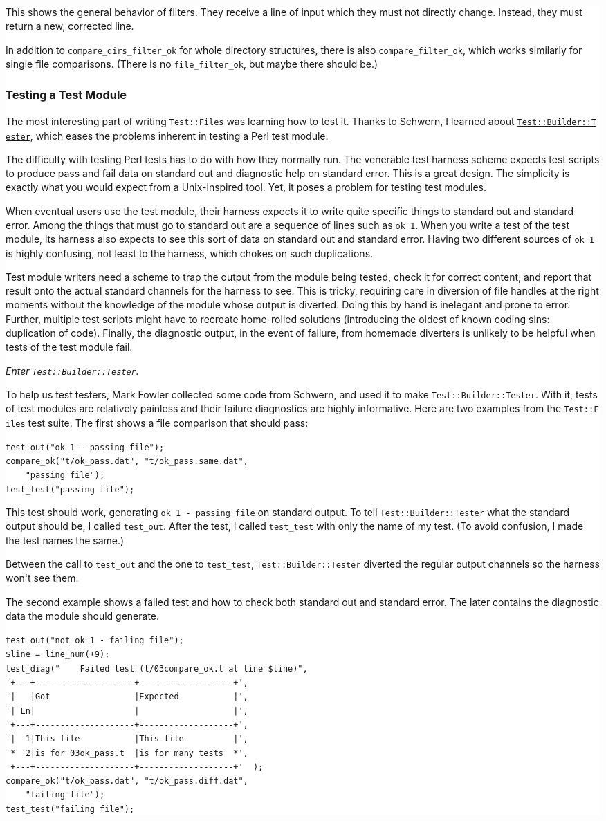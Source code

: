 This shows the general behavior of filters. They receive a line of input which they must not directly change. Instead, they must return a new, corrected line.

In addition to `compare_dirs_filter_ok` for whole directory structures, there is also `compare_filter_ok`, which works similarly for single file comparisons. (There is no `file_filter_ok`, but maybe there should be.)

### Testing a Test Module

The most interesting part of writing `Test::Files` was learning how to test it. Thanks to Schwern, I learned about [`Test::Builder::Tester`](http://search.cpan.org/perldoc/Test::Builder::Tester), which eases the problems inherent in testing a Perl test module.

The difficulty with testing Perl tests has to do with how they normally run. The venerable test harness scheme expects test scripts to produce pass and fail data on standard out and diagnostic help on standard error. This is a great design. The simplicity is exactly what you would expect from a Unix-inspired tool. Yet, it poses a problem for testing test modules.

When eventual users use the test module, their harness expects it to write quite specific things to standard out and standard error. Among the things that must go to standard out are a sequence of lines such as `ok 1`. When you write a test of the test module, its harness also expects to see this sort of data on standard out and standard error. Having two different sources of `ok 1` is highly confusing, not least to the harness, which chokes on such duplications.

Test module writers need a scheme to trap the output from the module being tested, check it for correct content, and report that result onto the actual standard channels for the harness to see. This is tricky, requiring care in diversion of file handles at the right moments without the knowledge of the module whose output is diverted. Doing this by hand is inelegant and prone to error. Further, multiple test scripts might have to recreate home-rolled solutions (introducing the oldest of known coding sins: duplication of code). Finally, the diagnostic output, in the event of failure, from homemade diverters is unlikely to be helpful when tests of the test module fail.

*Enter `Test::Builder::Tester`.*

To help us test testers, Mark Fowler collected some code from Schwern, and used it to make `Test::Builder::Tester`. With it, tests of test modules are relatively painless and their failure diagnostics are highly informative. Here are two examples from the `Test::Files` test suite. The first shows a file comparison that should pass:

    test_out("ok 1 - passing file");
    compare_ok("t/ok_pass.dat", "t/ok_pass.same.dat",
        "passing file");
    test_test("passing file");

This test should work, generating `ok 1 - passing file` on standard output. To tell `Test::Builder::Tester` what the standard output should be, I called `test_out`. After the test, I called `test_test` with only the name of my test. (To avoid confusion, I made the test names the same.)

Between the call to `test_out` and the one to `test_test`, `Test::Builder::Tester` diverted the regular output channels so the harness won't see them.

The second example shows a failed test and how to check both standard out and standard error. The later contains the diagnostic data the module should generate.

    test_out("not ok 1 - failing file");
    $line = line_num(+9);
    test_diag("    Failed test (t/03compare_ok.t at line $line)",
    '+---+--------------------+-------------------+',
    '|   |Got                 |Expected           |',
    '| Ln|                    |                   |',
    '+---+--------------------+-------------------+',
    '|  1|This file           |This file          |',
    '*  2|is for 03ok_pass.t  |is for many tests  *',
    '+---+--------------------+-------------------+'  );
    compare_ok("t/ok_pass.dat", "t/ok_pass.diff.dat",
        "failing file");
    test_test("failing file");
